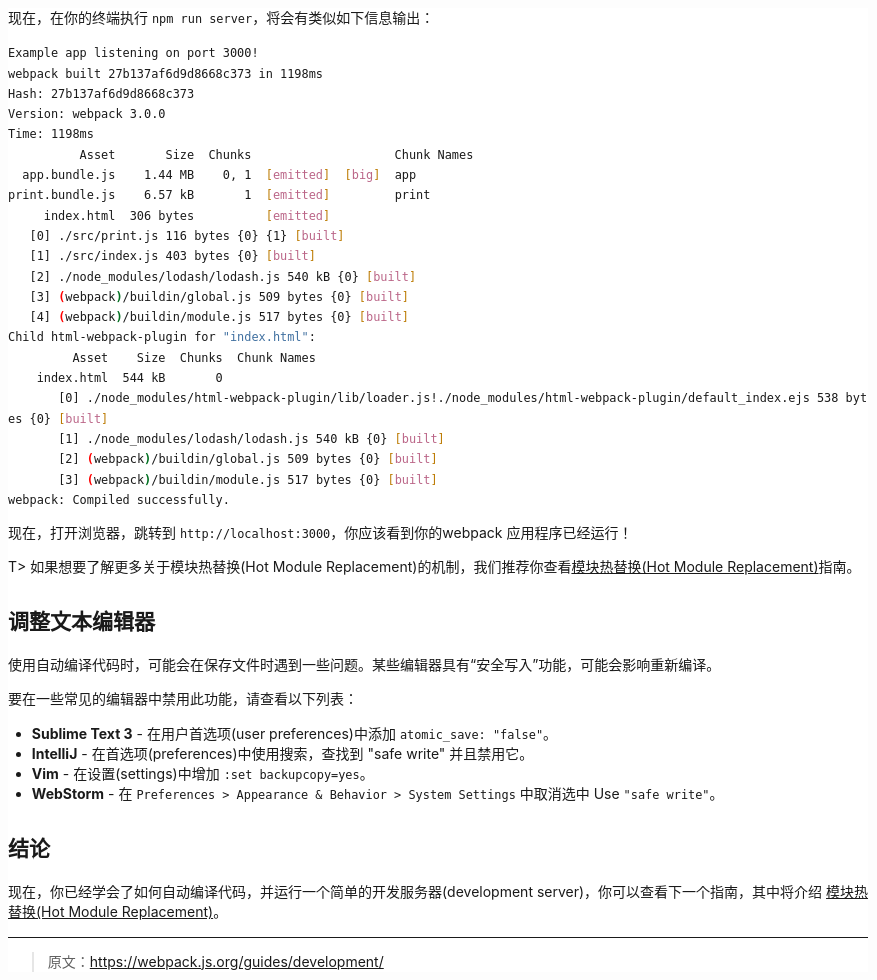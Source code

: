 现在，在你的终端执行 `npm run server`，将会有类似如下信息输出：

``` bash
Example app listening on port 3000!
webpack built 27b137af6d9d8668c373 in 1198ms
Hash: 27b137af6d9d8668c373
Version: webpack 3.0.0
Time: 1198ms
          Asset       Size  Chunks                    Chunk Names
  app.bundle.js    1.44 MB    0, 1  [emitted]  [big]  app
print.bundle.js    6.57 kB       1  [emitted]         print
     index.html  306 bytes          [emitted]
   [0] ./src/print.js 116 bytes {0} {1} [built]
   [1] ./src/index.js 403 bytes {0} [built]
   [2] ./node_modules/lodash/lodash.js 540 kB {0} [built]
   [3] (webpack)/buildin/global.js 509 bytes {0} [built]
   [4] (webpack)/buildin/module.js 517 bytes {0} [built]
Child html-webpack-plugin for "index.html":
         Asset    Size  Chunks  Chunk Names
    index.html  544 kB       0
       [0] ./node_modules/html-webpack-plugin/lib/loader.js!./node_modules/html-webpack-plugin/default_index.ejs 538 bytes {0} [built]
       [1] ./node_modules/lodash/lodash.js 540 kB {0} [built]
       [2] (webpack)/buildin/global.js 509 bytes {0} [built]
       [3] (webpack)/buildin/module.js 517 bytes {0} [built]
webpack: Compiled successfully.
```

现在，打开浏览器，跳转到 `http://localhost:3000`，你应该看到你的webpack 应用程序已经运行！

T> 如果想要了解更多关于模块热替换(Hot Module Replacement)的机制，我们推荐你查看[模块热替换(Hot Module Replacement)](/guides/hot-module-replacement/)指南。


## 调整文本编辑器

使用自动编译代码时，可能会在保存文件时遇到一些问题。某些编辑器具有“安全写入”功能，可能会影响重新编译。

要在一些常见的编辑器中禁用此功能，请查看以下列表：

* **Sublime Text 3** - 在用户首选项(user preferences)中添加 `atomic_save: "false"`。
* **IntelliJ** - 在首选项(preferences)中使用搜索，查找到 "safe write" 并且禁用它。
* **Vim** - 在设置(settings)中增加 `:set backupcopy=yes`。
* **WebStorm** - 在 `Preferences > Appearance & Behavior > System Settings` 中取消选中 Use `"safe write"`。


## 结论

现在，你已经学会了如何自动编译代码，并运行一个简单的开发服务器(development server)，你可以查看下一个指南，其中将介绍 [模块热替换(Hot Module Replacement)](/guides/hot-module-replacement)。

***

> 原文：https://webpack.js.org/guides/development/
